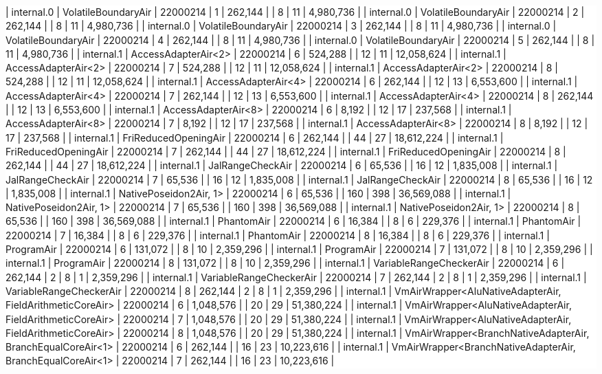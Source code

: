 | internal.0 | VolatileBoundaryAir | 22000214 | 1 | 262,144 |  | 8 | 11 | 4,980,736 | 
| internal.0 | VolatileBoundaryAir | 22000214 | 2 | 262,144 |  | 8 | 11 | 4,980,736 | 
| internal.0 | VolatileBoundaryAir | 22000214 | 3 | 262,144 |  | 8 | 11 | 4,980,736 | 
| internal.0 | VolatileBoundaryAir | 22000214 | 4 | 262,144 |  | 8 | 11 | 4,980,736 | 
| internal.0 | VolatileBoundaryAir | 22000214 | 5 | 262,144 |  | 8 | 11 | 4,980,736 | 
| internal.1 | AccessAdapterAir<2> | 22000214 | 6 | 524,288 |  | 12 | 11 | 12,058,624 | 
| internal.1 | AccessAdapterAir<2> | 22000214 | 7 | 524,288 |  | 12 | 11 | 12,058,624 | 
| internal.1 | AccessAdapterAir<2> | 22000214 | 8 | 524,288 |  | 12 | 11 | 12,058,624 | 
| internal.1 | AccessAdapterAir<4> | 22000214 | 6 | 262,144 |  | 12 | 13 | 6,553,600 | 
| internal.1 | AccessAdapterAir<4> | 22000214 | 7 | 262,144 |  | 12 | 13 | 6,553,600 | 
| internal.1 | AccessAdapterAir<4> | 22000214 | 8 | 262,144 |  | 12 | 13 | 6,553,600 | 
| internal.1 | AccessAdapterAir<8> | 22000214 | 6 | 8,192 |  | 12 | 17 | 237,568 | 
| internal.1 | AccessAdapterAir<8> | 22000214 | 7 | 8,192 |  | 12 | 17 | 237,568 | 
| internal.1 | AccessAdapterAir<8> | 22000214 | 8 | 8,192 |  | 12 | 17 | 237,568 | 
| internal.1 | FriReducedOpeningAir | 22000214 | 6 | 262,144 |  | 44 | 27 | 18,612,224 | 
| internal.1 | FriReducedOpeningAir | 22000214 | 7 | 262,144 |  | 44 | 27 | 18,612,224 | 
| internal.1 | FriReducedOpeningAir | 22000214 | 8 | 262,144 |  | 44 | 27 | 18,612,224 | 
| internal.1 | JalRangeCheckAir | 22000214 | 6 | 65,536 |  | 16 | 12 | 1,835,008 | 
| internal.1 | JalRangeCheckAir | 22000214 | 7 | 65,536 |  | 16 | 12 | 1,835,008 | 
| internal.1 | JalRangeCheckAir | 22000214 | 8 | 65,536 |  | 16 | 12 | 1,835,008 | 
| internal.1 | NativePoseidon2Air<BabyBearParameters>, 1> | 22000214 | 6 | 65,536 |  | 160 | 398 | 36,569,088 | 
| internal.1 | NativePoseidon2Air<BabyBearParameters>, 1> | 22000214 | 7 | 65,536 |  | 160 | 398 | 36,569,088 | 
| internal.1 | NativePoseidon2Air<BabyBearParameters>, 1> | 22000214 | 8 | 65,536 |  | 160 | 398 | 36,569,088 | 
| internal.1 | PhantomAir | 22000214 | 6 | 16,384 |  | 8 | 6 | 229,376 | 
| internal.1 | PhantomAir | 22000214 | 7 | 16,384 |  | 8 | 6 | 229,376 | 
| internal.1 | PhantomAir | 22000214 | 8 | 16,384 |  | 8 | 6 | 229,376 | 
| internal.1 | ProgramAir | 22000214 | 6 | 131,072 |  | 8 | 10 | 2,359,296 | 
| internal.1 | ProgramAir | 22000214 | 7 | 131,072 |  | 8 | 10 | 2,359,296 | 
| internal.1 | ProgramAir | 22000214 | 8 | 131,072 |  | 8 | 10 | 2,359,296 | 
| internal.1 | VariableRangeCheckerAir | 22000214 | 6 | 262,144 | 2 | 8 | 1 | 2,359,296 | 
| internal.1 | VariableRangeCheckerAir | 22000214 | 7 | 262,144 | 2 | 8 | 1 | 2,359,296 | 
| internal.1 | VariableRangeCheckerAir | 22000214 | 8 | 262,144 | 2 | 8 | 1 | 2,359,296 | 
| internal.1 | VmAirWrapper<AluNativeAdapterAir, FieldArithmeticCoreAir> | 22000214 | 6 | 1,048,576 |  | 20 | 29 | 51,380,224 | 
| internal.1 | VmAirWrapper<AluNativeAdapterAir, FieldArithmeticCoreAir> | 22000214 | 7 | 1,048,576 |  | 20 | 29 | 51,380,224 | 
| internal.1 | VmAirWrapper<AluNativeAdapterAir, FieldArithmeticCoreAir> | 22000214 | 8 | 1,048,576 |  | 20 | 29 | 51,380,224 | 
| internal.1 | VmAirWrapper<BranchNativeAdapterAir, BranchEqualCoreAir<1> | 22000214 | 6 | 262,144 |  | 16 | 23 | 10,223,616 | 
| internal.1 | VmAirWrapper<BranchNativeAdapterAir, BranchEqualCoreAir<1> | 22000214 | 7 | 262,144 |  | 16 | 23 | 10,223,616 | 